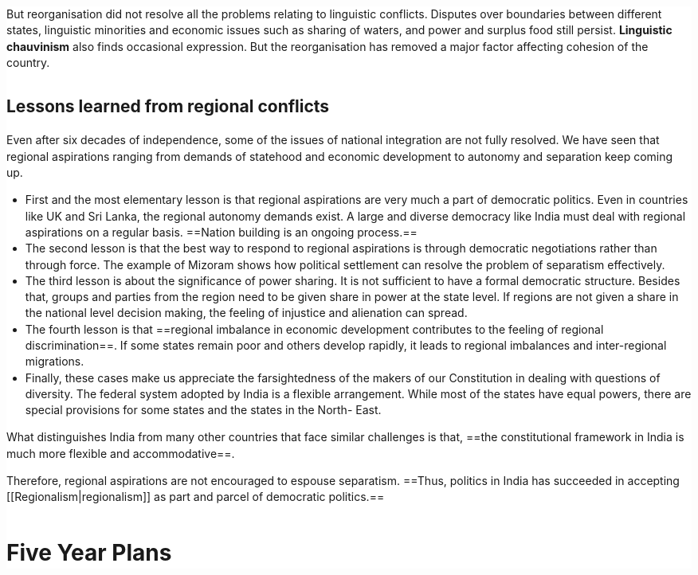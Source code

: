 But reorganisation did not resolve all the problems relating to linguistic conflicts. Disputes over boundaries between different states, linguistic minorities and economic issues such as sharing of waters, and power and surplus food still persist. **Linguistic chauvinism** also finds occasional expression. But the reorganisation has removed a major factor affecting cohesion of the country.


<div class="transclusion internal-embed is-loaded"><div class="markdown-embed">



## Lessons learned from regional conflicts
Even after six decades of independence, some of the issues of national integration are not fully resolved. We have seen that regional aspirations ranging from demands of statehood and economic development to autonomy and separation keep coming up.
- First and the most elementary lesson is that regional aspirations are very much a part of democratic politics. Even in countries like UK and Sri Lanka, the regional autonomy demands exist. A large and diverse democracy like India must deal with regional aspirations on a regular basis. ==Nation building is an ongoing process.==
- The second lesson is that the best way to respond to regional aspirations is through democratic negotiations rather than through force. The example of Mizoram shows how political settlement can resolve the problem of separatism effectively.
- The third lesson is about the significance of power sharing. It is not sufficient to have a formal democratic structure. Besides that, groups and parties from the region need to be given share in power at the state level. If regions are not given a share in the national level decision making, the feeling of injustice and alienation can spread.
- The fourth lesson is that ==regional imbalance in economic development contributes to the feeling of regional discrimination==. If some states remain poor and others develop rapidly, it leads to regional imbalances and inter-regional migrations.
- Finally, these cases make us appreciate the farsightedness of the makers of our Constitution in dealing with questions of diversity. The federal system adopted by India is a flexible arrangement. While most of the states have equal powers, there are special provisions for some states and the states in the North- East.

What distinguishes India from many other countries that face similar challenges is that, ==the constitutional framework in India is much more flexible and accommodative==. 

Therefore, regional aspirations are not encouraged to espouse separatism. ==Thus, politics in India has succeeded in accepting [[Regionalism\|regionalism]] as part and parcel of democratic politics.==

</div></div>


</div></div>


<div class="transclusion internal-embed is-loaded"><div class="markdown-embed">

<div class="markdown-embed-title">

# Five Year Plans

</div>



